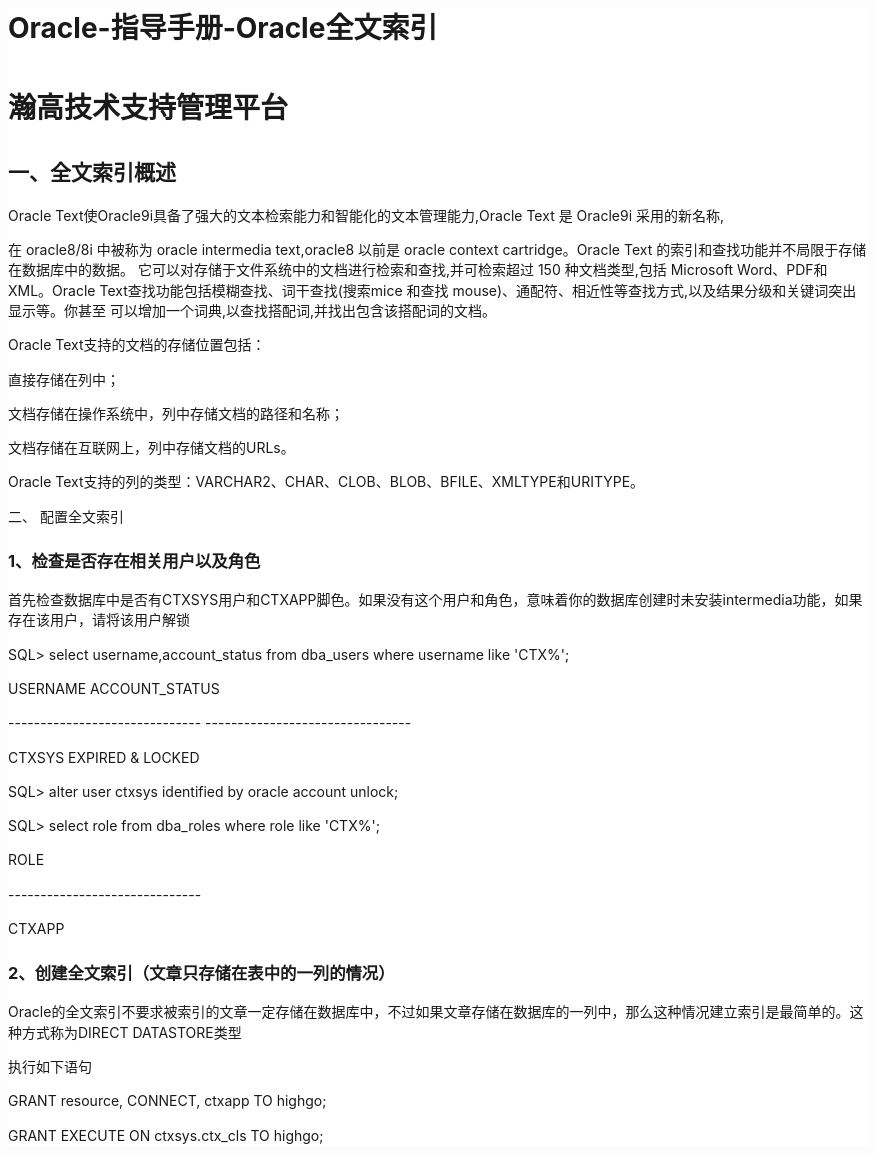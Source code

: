 # Oracle-指导手册-Oracle全文索引

# 瀚高技术支持管理平台

## 一、全文索引概述

Oracle Text使Oracle9i具备了强大的文本检索能力和智能化的文本管理能力,Oracle Text 是 Oracle9i 采用的新名称,

在 oracle8/8i 中被称为 oracle intermedia text,oracle8 以前是 oracle context
cartridge。Oracle Text 的索引和查找功能并不局限于存储在数据库中的数据。 它可以对存储于文件系统中的文档进行检索和查找,并可检索超过
150 种文档类型,包括 Microsoft Word、PDF和XML。Oracle Text查找功能包括模糊查找、词干查找(搜索mice 和查找
mouse)、通配符、相近性等查找方式,以及结果分级和关键词突出显示等。你甚至 可以增加一个词典,以查找搭配词,并找出包含该搭配词的文档。

Oracle Text支持的文档的存储位置包括：

直接存储在列中；

文档存储在操作系统中，列中存储文档的路径和名称；

文档存储在互联网上，列中存储文档的URLs。

Oracle Text支持的列的类型：VARCHAR2、CHAR、CLOB、BLOB、BFILE、XMLTYPE和URITYPE。

二、 配置全文索引

### 1、检查是否存在相关用户以及角色

首先检查数据库中是否有CTXSYS用户和CTXAPP脚色。如果没有这个用户和角色，意味着你的数据库创建时未安装intermedia功能，如果存在该用户，请将该用户解锁

SQL> select username,account_status from dba_users where username like 'CTX%';

USERNAME                       ACCOUNT_STATUS

\------------------------------ --------------------------------

CTXSYS                         EXPIRED & LOCKED

SQL> alter user ctxsys identified by oracle account unlock;

SQL> select role from dba_roles    where role like 'CTX%';

ROLE

\------------------------------

CTXAPP

### 2、创建全文索引（文章只存储在表中的一列的情况）

Oracle的全文索引不要求被索引的文章一定存储在数据库中，不过如果文章存储在数据库的一列中，那么这种情况建立索引是最简单的。这种方式称为DIRECT
DATASTORE类型

执行如下语句

GRANT resource, CONNECT, ctxapp TO highgo;

GRANT EXECUTE ON ctxsys.ctx_cls TO highgo;
